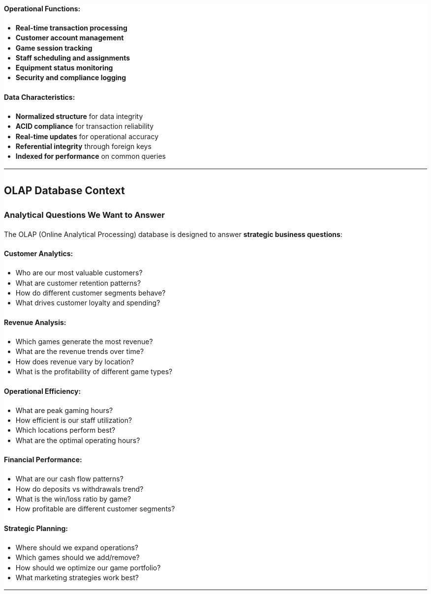 #### Operational Functions:
- **Real-time transaction processing**
- **Customer account management**
- **Game session tracking**
- **Staff scheduling and assignments**
- **Equipment status monitoring**
- **Security and compliance logging**

#### Data Characteristics:
- **Normalized structure** for data integrity
- **ACID compliance** for transaction reliability
- **Real-time updates** for operational accuracy
- **Referential integrity** through foreign keys
- **Indexed for performance** on common queries

---

## OLAP Database Context

### Analytical Questions We Want to Answer

The OLAP (Online Analytical Processing) database is designed to answer **strategic business questions**:

#### Customer Analytics:
- Who are our most valuable customers?
- What are customer retention patterns?
- How do different customer segments behave?
- What drives customer loyalty and spending?

#### Revenue Analysis:
- Which games generate the most revenue?
- What are the revenue trends over time?
- How does revenue vary by location?
- What is the profitability of different game types?

#### Operational Efficiency:
- What are peak gaming hours?
- How efficient is our staff utilization?
- Which locations perform best?
- What are the optimal operating hours?

#### Financial Performance:
- What are our cash flow patterns?
- How do deposits vs withdrawals trend?
- What is the win/loss ratio by game?
- How profitable are different customer segments?

#### Strategic Planning:
- Where should we expand operations?
- Which games should we add/remove?
- How should we optimize our game portfolio?
- What marketing strategies work best?

---
